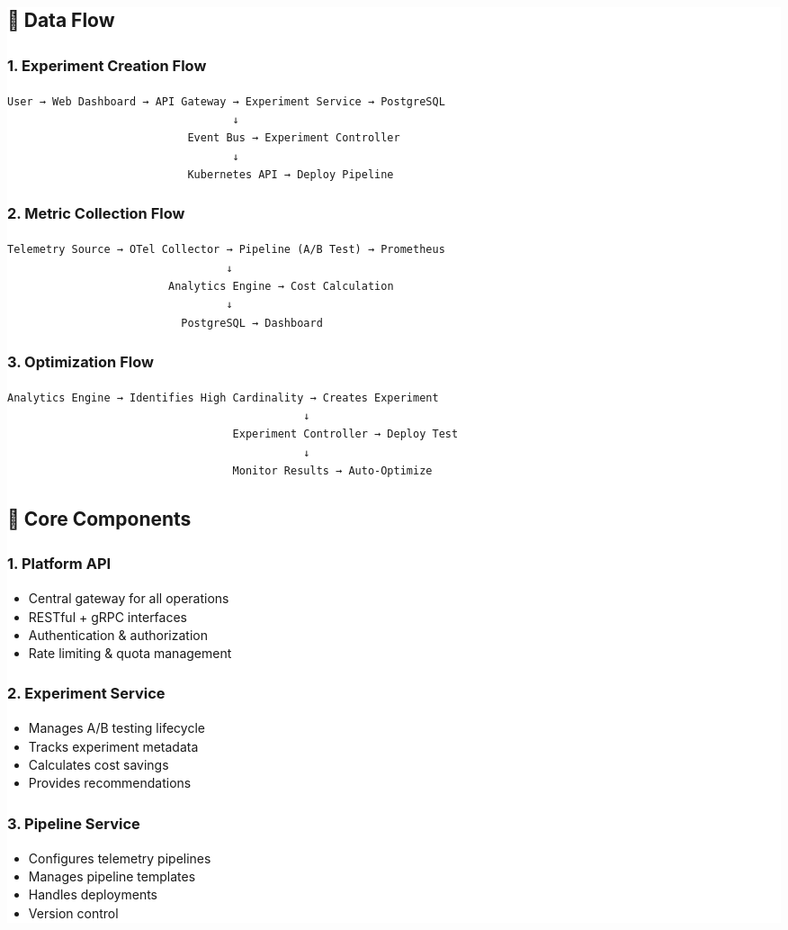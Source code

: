 ## 🔄 Data Flow

### 1. Experiment Creation Flow
```
User → Web Dashboard → API Gateway → Experiment Service → PostgreSQL
                                   ↓
                            Event Bus → Experiment Controller
                                   ↓
                            Kubernetes API → Deploy Pipeline
```

### 2. Metric Collection Flow
```
Telemetry Source → OTel Collector → Pipeline (A/B Test) → Prometheus
                                  ↓
                         Analytics Engine → Cost Calculation
                                  ↓
                           PostgreSQL → Dashboard
```

### 3. Optimization Flow
```
Analytics Engine → Identifies High Cardinality → Creates Experiment
                                              ↓
                                   Experiment Controller → Deploy Test
                                              ↓
                                   Monitor Results → Auto-Optimize
```

## 🧩 Core Components

### 1. **Platform API**
- Central gateway for all operations
- RESTful + gRPC interfaces
- Authentication & authorization
- Rate limiting & quota management

### 2. **Experiment Service**
- Manages A/B testing lifecycle
- Tracks experiment metadata
- Calculates cost savings
- Provides recommendations

### 3. **Pipeline Service**
- Configures telemetry pipelines
- Manages pipeline templates
- Handles deployments
- Version control
